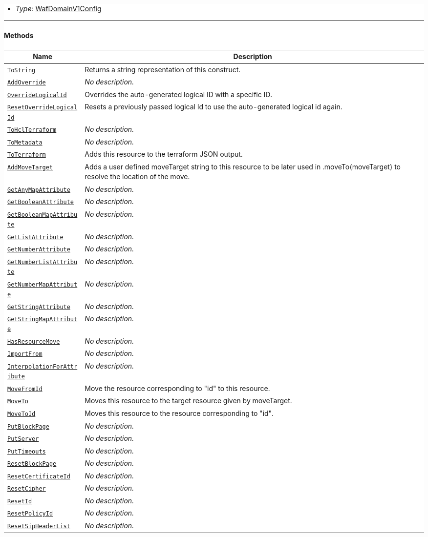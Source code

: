 - *Type:* <a href="#@cdktf/provider-opentelekomcloud.wafDomainV1.WafDomainV1Config">WafDomainV1Config</a>

---

#### Methods <a name="Methods" id="Methods"></a>

| **Name** | **Description** |
| --- | --- |
| <code><a href="#@cdktf/provider-opentelekomcloud.wafDomainV1.WafDomainV1.toString">ToString</a></code> | Returns a string representation of this construct. |
| <code><a href="#@cdktf/provider-opentelekomcloud.wafDomainV1.WafDomainV1.addOverride">AddOverride</a></code> | *No description.* |
| <code><a href="#@cdktf/provider-opentelekomcloud.wafDomainV1.WafDomainV1.overrideLogicalId">OverrideLogicalId</a></code> | Overrides the auto-generated logical ID with a specific ID. |
| <code><a href="#@cdktf/provider-opentelekomcloud.wafDomainV1.WafDomainV1.resetOverrideLogicalId">ResetOverrideLogicalId</a></code> | Resets a previously passed logical Id to use the auto-generated logical id again. |
| <code><a href="#@cdktf/provider-opentelekomcloud.wafDomainV1.WafDomainV1.toHclTerraform">ToHclTerraform</a></code> | *No description.* |
| <code><a href="#@cdktf/provider-opentelekomcloud.wafDomainV1.WafDomainV1.toMetadata">ToMetadata</a></code> | *No description.* |
| <code><a href="#@cdktf/provider-opentelekomcloud.wafDomainV1.WafDomainV1.toTerraform">ToTerraform</a></code> | Adds this resource to the terraform JSON output. |
| <code><a href="#@cdktf/provider-opentelekomcloud.wafDomainV1.WafDomainV1.addMoveTarget">AddMoveTarget</a></code> | Adds a user defined moveTarget string to this resource to be later used in .moveTo(moveTarget) to resolve the location of the move. |
| <code><a href="#@cdktf/provider-opentelekomcloud.wafDomainV1.WafDomainV1.getAnyMapAttribute">GetAnyMapAttribute</a></code> | *No description.* |
| <code><a href="#@cdktf/provider-opentelekomcloud.wafDomainV1.WafDomainV1.getBooleanAttribute">GetBooleanAttribute</a></code> | *No description.* |
| <code><a href="#@cdktf/provider-opentelekomcloud.wafDomainV1.WafDomainV1.getBooleanMapAttribute">GetBooleanMapAttribute</a></code> | *No description.* |
| <code><a href="#@cdktf/provider-opentelekomcloud.wafDomainV1.WafDomainV1.getListAttribute">GetListAttribute</a></code> | *No description.* |
| <code><a href="#@cdktf/provider-opentelekomcloud.wafDomainV1.WafDomainV1.getNumberAttribute">GetNumberAttribute</a></code> | *No description.* |
| <code><a href="#@cdktf/provider-opentelekomcloud.wafDomainV1.WafDomainV1.getNumberListAttribute">GetNumberListAttribute</a></code> | *No description.* |
| <code><a href="#@cdktf/provider-opentelekomcloud.wafDomainV1.WafDomainV1.getNumberMapAttribute">GetNumberMapAttribute</a></code> | *No description.* |
| <code><a href="#@cdktf/provider-opentelekomcloud.wafDomainV1.WafDomainV1.getStringAttribute">GetStringAttribute</a></code> | *No description.* |
| <code><a href="#@cdktf/provider-opentelekomcloud.wafDomainV1.WafDomainV1.getStringMapAttribute">GetStringMapAttribute</a></code> | *No description.* |
| <code><a href="#@cdktf/provider-opentelekomcloud.wafDomainV1.WafDomainV1.hasResourceMove">HasResourceMove</a></code> | *No description.* |
| <code><a href="#@cdktf/provider-opentelekomcloud.wafDomainV1.WafDomainV1.importFrom">ImportFrom</a></code> | *No description.* |
| <code><a href="#@cdktf/provider-opentelekomcloud.wafDomainV1.WafDomainV1.interpolationForAttribute">InterpolationForAttribute</a></code> | *No description.* |
| <code><a href="#@cdktf/provider-opentelekomcloud.wafDomainV1.WafDomainV1.moveFromId">MoveFromId</a></code> | Move the resource corresponding to "id" to this resource. |
| <code><a href="#@cdktf/provider-opentelekomcloud.wafDomainV1.WafDomainV1.moveTo">MoveTo</a></code> | Moves this resource to the target resource given by moveTarget. |
| <code><a href="#@cdktf/provider-opentelekomcloud.wafDomainV1.WafDomainV1.moveToId">MoveToId</a></code> | Moves this resource to the resource corresponding to "id". |
| <code><a href="#@cdktf/provider-opentelekomcloud.wafDomainV1.WafDomainV1.putBlockPage">PutBlockPage</a></code> | *No description.* |
| <code><a href="#@cdktf/provider-opentelekomcloud.wafDomainV1.WafDomainV1.putServer">PutServer</a></code> | *No description.* |
| <code><a href="#@cdktf/provider-opentelekomcloud.wafDomainV1.WafDomainV1.putTimeouts">PutTimeouts</a></code> | *No description.* |
| <code><a href="#@cdktf/provider-opentelekomcloud.wafDomainV1.WafDomainV1.resetBlockPage">ResetBlockPage</a></code> | *No description.* |
| <code><a href="#@cdktf/provider-opentelekomcloud.wafDomainV1.WafDomainV1.resetCertificateId">ResetCertificateId</a></code> | *No description.* |
| <code><a href="#@cdktf/provider-opentelekomcloud.wafDomainV1.WafDomainV1.resetCipher">ResetCipher</a></code> | *No description.* |
| <code><a href="#@cdktf/provider-opentelekomcloud.wafDomainV1.WafDomainV1.resetId">ResetId</a></code> | *No description.* |
| <code><a href="#@cdktf/provider-opentelekomcloud.wafDomainV1.WafDomainV1.resetPolicyId">ResetPolicyId</a></code> | *No description.* |
| <code><a href="#@cdktf/provider-opentelekomcloud.wafDomainV1.WafDomainV1.resetSipHeaderList">ResetSipHeaderList</a></code> | *No description.* |